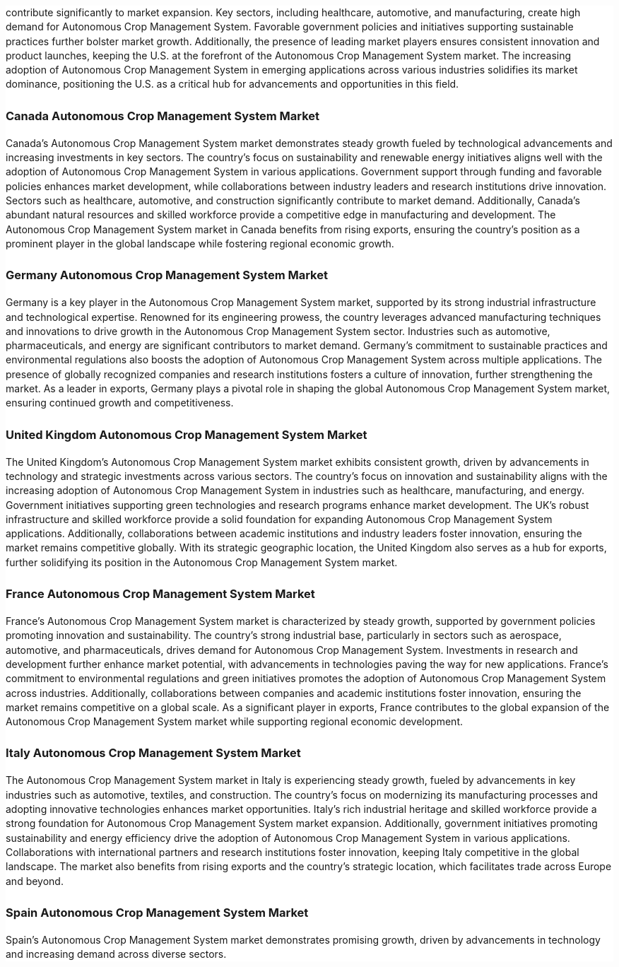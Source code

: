 contribute significantly to market expansion. Key sectors, including healthcare, automotive, and manufacturing, create high demand for Autonomous Crop Management System. Favorable government policies and initiatives supporting sustainable practices further bolster market growth. Additionally, the presence of leading market players ensures consistent innovation and product launches, keeping the U.S. at the forefront of the Autonomous Crop Management System market. The increasing adoption of Autonomous Crop Management System in emerging applications across various industries solidifies its market dominance, positioning the U.S. as a critical hub for advancements and opportunities in this field.</p><h3>Canada Autonomous Crop Management System Market</h3><p>Canada&rsquo;s Autonomous Crop Management System market demonstrates steady growth fueled by technological advancements and increasing investments in key sectors. The country&rsquo;s focus on sustainability and renewable energy initiatives aligns well with the adoption of Autonomous Crop Management System in various applications. Government support through funding and favorable policies enhances market development, while collaborations between industry leaders and research institutions drive innovation. Sectors such as healthcare, automotive, and construction significantly contribute to market demand. Additionally, Canada&rsquo;s abundant natural resources and skilled workforce provide a competitive edge in manufacturing and development. The Autonomous Crop Management System market in Canada benefits from rising exports, ensuring the country&rsquo;s position as a prominent player in the global landscape while fostering regional economic growth.</p><h3>Germany Autonomous Crop Management System Market</h3><p>Germany is a key player in the Autonomous Crop Management System market, supported by its strong industrial infrastructure and technological expertise. Renowned for its engineering prowess, the country leverages advanced manufacturing techniques and innovations to drive growth in the Autonomous Crop Management System sector. Industries such as automotive, pharmaceuticals, and energy are significant contributors to market demand. Germany&rsquo;s commitment to sustainable practices and environmental regulations also boosts the adoption of Autonomous Crop Management System across multiple applications. The presence of globally recognized companies and research institutions fosters a culture of innovation, further strengthening the market. As a leader in exports, Germany plays a pivotal role in shaping the global Autonomous Crop Management System market, ensuring continued growth and competitiveness.</p><h3>United Kingdom Autonomous Crop Management System Market</h3><p>The United Kingdom&rsquo;s Autonomous Crop Management System market exhibits consistent growth, driven by advancements in technology and strategic investments across various sectors. The country&rsquo;s focus on innovation and sustainability aligns with the increasing adoption of Autonomous Crop Management System in industries such as healthcare, manufacturing, and energy. Government initiatives supporting green technologies and research programs enhance market development. The UK&rsquo;s robust infrastructure and skilled workforce provide a solid foundation for expanding Autonomous Crop Management System applications. Additionally, collaborations between academic institutions and industry leaders foster innovation, ensuring the market remains competitive globally. With its strategic geographic location, the United Kingdom also serves as a hub for exports, further solidifying its position in the Autonomous Crop Management System market.</p><h3>France Autonomous Crop Management System Market</h3><p>France&rsquo;s Autonomous Crop Management System market is characterized by steady growth, supported by government policies promoting innovation and sustainability. The country&rsquo;s strong industrial base, particularly in sectors such as aerospace, automotive, and pharmaceuticals, drives demand for Autonomous Crop Management System. Investments in research and development further enhance market potential, with advancements in technologies paving the way for new applications. France&rsquo;s commitment to environmental regulations and green initiatives promotes the adoption of Autonomous Crop Management System across industries. Additionally, collaborations between companies and academic institutions foster innovation, ensuring the market remains competitive on a global scale. As a significant player in exports, France contributes to the global expansion of the Autonomous Crop Management System market while supporting regional economic development.</p><h3>Italy Autonomous Crop Management System Market</h3><p>The Autonomous Crop Management System market in Italy is experiencing steady growth, fueled by advancements in key industries such as automotive, textiles, and construction. The country&rsquo;s focus on modernizing its manufacturing processes and adopting innovative technologies enhances market opportunities. Italy&rsquo;s rich industrial heritage and skilled workforce provide a strong foundation for Autonomous Crop Management System market expansion. Additionally, government initiatives promoting sustainability and energy efficiency drive the adoption of Autonomous Crop Management System in various applications. Collaborations with international partners and research institutions foster innovation, keeping Italy competitive in the global landscape. The market also benefits from rising exports and the country&rsquo;s strategic location, which facilitates trade across Europe and beyond.</p><h3>Spain Autonomous Crop Management System Market</h3><p>Spain&rsquo;s Autonomous Crop Management System market demonstrates promising growth, driven by advancements in technology and increasing demand across diverse sectors.